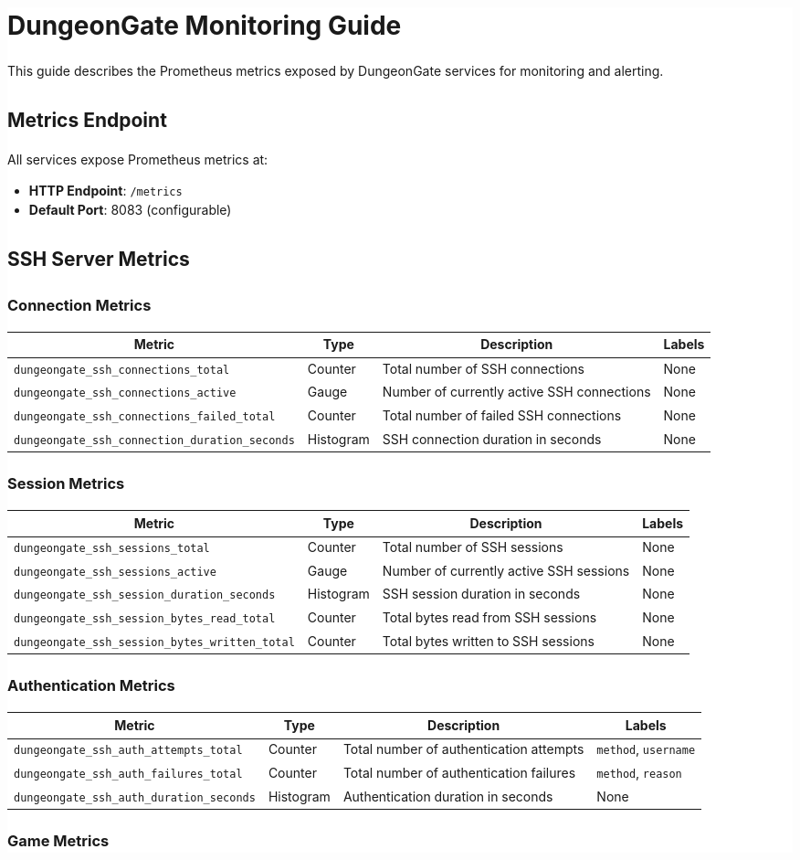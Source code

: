 # DungeonGate Monitoring Guide

This guide describes the Prometheus metrics exposed by DungeonGate services for monitoring and alerting.

## Metrics Endpoint

All services expose Prometheus metrics at:
- **HTTP Endpoint**: `/metrics`
- **Default Port**: 8083 (configurable)

## SSH Server Metrics

### Connection Metrics

| Metric | Type | Description | Labels |
|--------|------|-------------|--------|
| `dungeongate_ssh_connections_total` | Counter | Total number of SSH connections | None |
| `dungeongate_ssh_connections_active` | Gauge | Number of currently active SSH connections | None |
| `dungeongate_ssh_connections_failed_total` | Counter | Total number of failed SSH connections | None |
| `dungeongate_ssh_connection_duration_seconds` | Histogram | SSH connection duration in seconds | None |

### Session Metrics

| Metric | Type | Description | Labels |
|--------|------|-------------|--------|
| `dungeongate_ssh_sessions_total` | Counter | Total number of SSH sessions | None |
| `dungeongate_ssh_sessions_active` | Gauge | Number of currently active SSH sessions | None |
| `dungeongate_ssh_session_duration_seconds` | Histogram | SSH session duration in seconds | None |
| `dungeongate_ssh_session_bytes_read_total` | Counter | Total bytes read from SSH sessions | None |
| `dungeongate_ssh_session_bytes_written_total` | Counter | Total bytes written to SSH sessions | None |

### Authentication Metrics

| Metric | Type | Description | Labels |
|--------|------|-------------|--------|
| `dungeongate_ssh_auth_attempts_total` | Counter | Total number of authentication attempts | `method`, `username` |
| `dungeongate_ssh_auth_failures_total` | Counter | Total number of authentication failures | `method`, `reason` |
| `dungeongate_ssh_auth_duration_seconds` | Histogram | Authentication duration in seconds | None |

### Game Metrics
